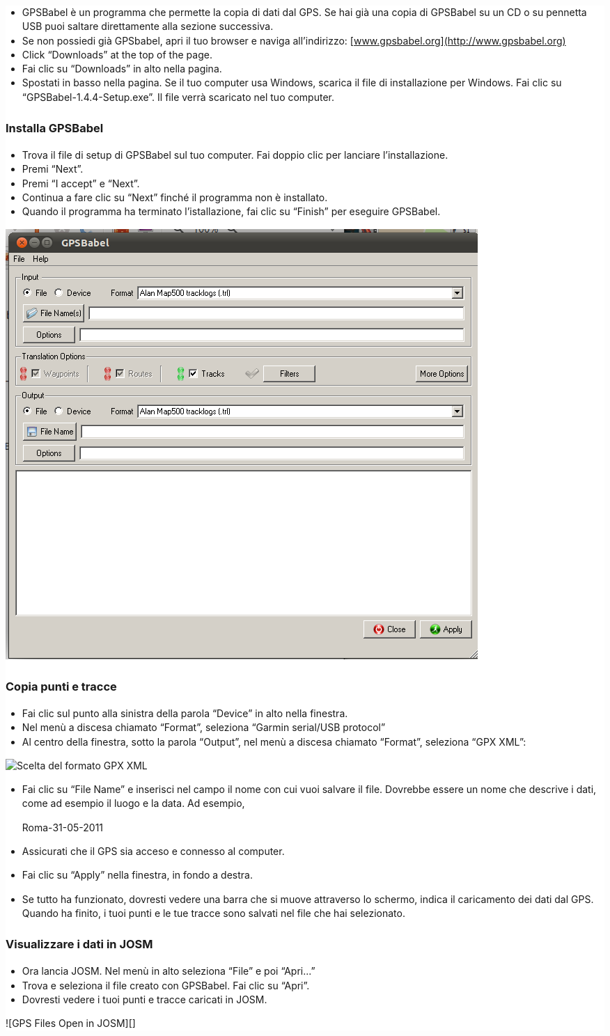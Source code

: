 -  GPSBabel è un programma che permette la copia di dati dal GPS. Se
    hai già una copia di GPSBabel su un CD o su pennetta USB puoi
    saltare direttamente alla sezione successiva.
-  Se non possiedi già GPSbabel, apri il tuo browser e naviga
    all’indirizzo: [www.gpsbabel.org](http://www.gpsbabel.org)
-   Click “Downloads” at the top of the page. 
-  Fai clic su “Downloads” in alto nella pagina.
-  Spostati in basso nella pagina. Se il tuo computer usa Windows,
    scarica il file di installazione per Windows. Fai clic su
    “GPSBabel-1.4.4-Setup.exe”. Il file verrà scaricato nel tuo computer.

### Installa GPSBabel
-  Trova il file di setup di GPSBabel sul tuo computer. Fai doppio clic
    per lanciare l’installazione.
-  Premi “Next”.
-  Premi “I accept” e “Next”.
-  Continua a fare clic su “Next” finché il programma non è installato.
-  Quando il programma ha terminato l’istallazione, fai clic su
    “Finish” per eseguire GPSBabel.

![L'interfaccia utente di GPSBabel][]

### Copia punti e tracce

-  Fai clic sul punto alla sinistra della parola “Device” in alto nella
    finestra.
-  Nel menù a discesa chiamato “Format”, seleziona “Garmin serial/USB
    protocol”
-  Al centro della finestra, sotto la parola “Output”, nel menù a
    discesa chiamato “Format”, seleziona “GPX XML”:

![Scelta del formato GPX XML][]

-  Fai clic su “File Name” e inserisci nel campo il nome con cui vuoi
    salvare il file. Dovrebbe essere un nome che descrive i dati, come
    ad esempio il luogo e la data. Ad esempio,

    Roma-31-05-2011

-  Assicurati che il GPS sia acceso e connesso al computer.
-  Fai clic su “Apply” nella finestra, in fondo a destra.
-  Se tutto ha funzionato, dovresti vedere una barra che si muove
    attraverso lo schermo, indica il caricamento dei dati dal GPS.
    Quando ha finito, i tuoi punti e le tue tracce sono salvati nel file
    che hai selezionato.

### Visualizzare i dati in JOSM

-  Ora lancia JOSM. Nel menù in alto seleziona “File” e poi “Apri...”
-  Trova e seleziona il file creato con GPSBabel. Fai clic su “Apri”.
-  Dovresti vedere i tuoi punti e tracce caricati in JOSM.

![GPS Files Open in JOSM][]


[Google Earth mostra le coordinate di Lombok, Indonesia]: /images/it_beg_ch4_image03.png
[Garmin eTrex Vista HCx]: /images/it_beg_ch4_image03.png
[Posizione determinata col GPS]: images/it_beg_ch4_image08.png
[Menù principale del GPS]: /images/it_beg_ch4_image05.png
[Menù del GPS]: images/it_beg_ch4_image04.png
[Traccia su GPS]: /images/it_beg_ch4_image09.png
[Memorizzazione posizione 1]: /images/it_beg_ch4_image05.png
[Memorizzazione posizione 2]: /images/it_beg_ch4_image02.png
[Abilitare la registrazione della traccia]: /images/it_beg_ch4_image06.png
[L'interfaccia utente di GPSBabel]: /images/it_beg_ch4_image01.png
[Scelta del formato GPX XML]: /images/it_beg_ch4_image00.png/images/it_beg_ch4_image12.png
